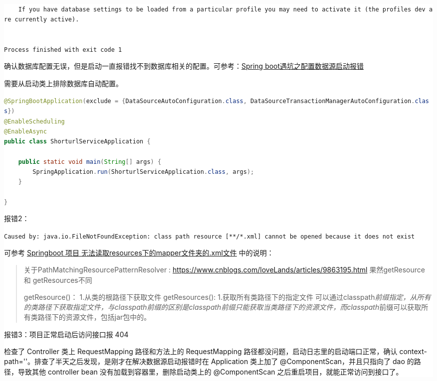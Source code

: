 ```
	If you have database settings to be loaded from a particular profile you may need to activate it (the profiles dev are currently active).


Process finished with exit code 1
```

确认数据库配置无误，但是启动一直报错找不到数据库相关的配置。可参考：[Spring boot遇坑之配置数据源启动报错](https://blog.csdn.net/qq_39629277/article/details/97782030)

需要从启动类上排除数据库自动配置。

```java
@SpringBootApplication(exclude = {DataSourceAutoConfiguration.class, DataSourceTransactionManagerAutoConfiguration.class})
@EnableScheduling
@EnableAsync
public class ShorturlServiceApplication {

    public static void main(String[] args) {
        SpringApplication.run(ShorturlServiceApplication.class, args);
    }

}
```



报错2：

```
Caused by: java.io.FileNotFoundException: class path resource [**/*.xml] cannot be opened because it does not exist
```

可参考 [Springboot 项目 无法读取resources下的mapper文件夹的.xml文件](https://www.cnblogs.com/jev-0987/p/12839193.html) 中的说明：

> 关于PathMatchingResourcePatternResolver : https://www.cnblogs.com/loveLands/articles/9863195.html
> 果然getResource 和 getResources不同
>
> getResource()：
> 1.从类的根路径下获取文件
> getResources():
> 1.获取所有类路径下的指定文件
> 可以通过classpath*前缀指定，从所有的类路径下获取指定文件，与classpath前缀的区别是classpath前缀只能获取当类路径下的资源文件，而classpath*前缀可以获取所有类路径下的资源文件，包括jar包中的。



报错3：项目正常启动后访问接口报 404

检查了 Controller 类上 RequestMapping 路径和方法上的 RequestMapping 路径都没问题，启动日志里的启动端口正常，确认 context-path=''。排查了半天之后发现，是刚才在解决数据源启动报错时在 Application 类上加了 @ComponentScan，并且只指向了 dao 的路径，导致其他 controller bean 没有加载到容器里，删除启动类上的 @ComponentScan 之后重启项目，就能正常访问到接口了。



